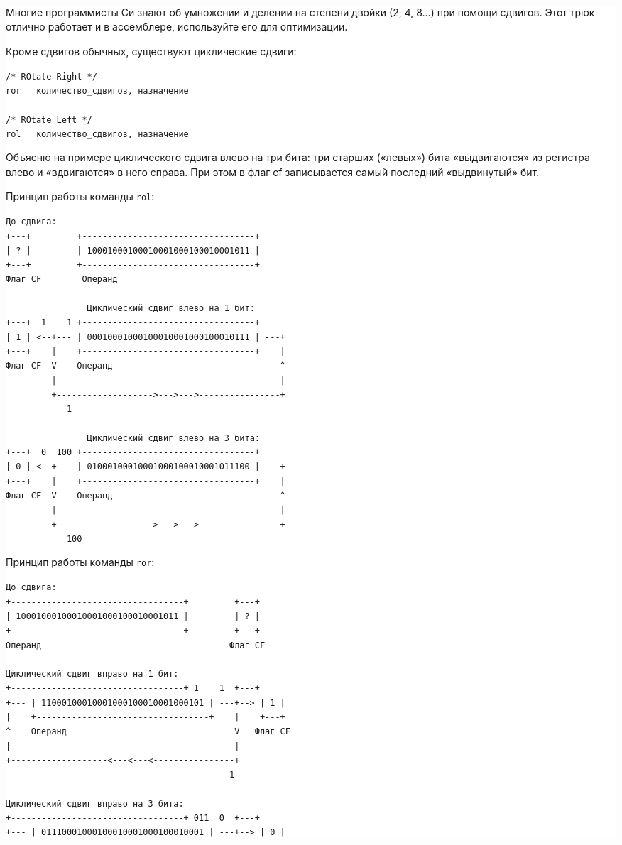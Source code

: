 Многие программисты Си знают об умножении и делении на степени двойки 
(2, 4, 8…) при помощи сдвигов. Этот трюк отлично работает и в 
ассемблере, используйте его для оптимизации.

Кроме сдвигов обычных, существуют циклические сдвиги:

```
/* ROtate Right */
ror   количество_сдвигов, назначение

/* ROtate Left */
rol   количество_сдвигов, назначение
```

Объясню на примере циклического сдвига влево на три бита: три старших 
(«левых») бита «выдвигаются» из регистра влево и «вдвигаются» в него 
справа. При этом в флаг cf записывается самый последний «выдвинутый» 
бит.

Принцип работы команды `rol`:

```
До сдвига:
+---+         +----------------------------------+
| ? |         | 10001000100010001000100010001011 |
+---+         +----------------------------------+
Флаг CF        Операнд
													  
				Циклический сдвиг влево на 1 бит:
+---+  1    1 +----------------------------------+
| 1 | <--+--- | 00010001000100010001000100010111 | ---+
+---+    |    +----------------------------------+    |
Флаг CF  V    Операнд                                 ^
		 |                                            |
		 +------------------->--->--->----------------+
			1

				Циклический сдвиг влево на 3 бита:
+---+  0  100 +----------------------------------+
| 0 | <--+--- | 01000100010001000100010001011100 | ---+
+---+    |    +----------------------------------+    |
Флаг CF  V    Операнд                                 ^
		 |                                            |
		 +------------------->--->--->----------------+
			100
```

Принцип работы команды `ror`:

```
До сдвига:
+----------------------------------+         +---+
| 10001000100010001000100010001011 |         | ? |
+----------------------------------+         +---+
Операнд                                     Флаг CF

Циклический сдвиг вправо на 1 бит:
+----------------------------------+ 1    1  +---+
+--- | 11000100010001000100010001000101 | ---+--> | 1 |
|    +----------------------------------+    |    +---+
^    Операнд                                 V   Флаг CF
|                                            |
+-------------------<---<---<----------------+
											1
																																            Циклический сдвиг вправо на 3 бита:
+----------------------------------+ 011  0  +---+
+--- | 01110001000100010001000100010001 | ---+--> | 0 |
```